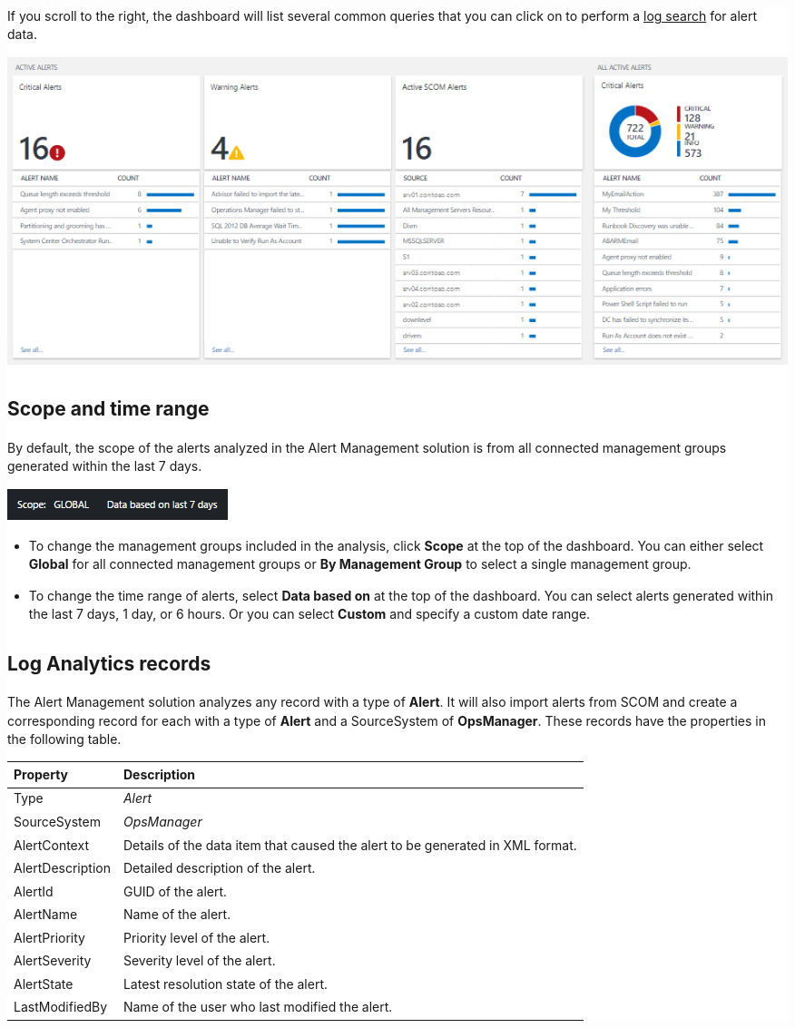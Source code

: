 If you scroll to the right, the dashboard will list several common queries that you can click on to perform a [log search](log-analytics-log-searches.md) for alert data.

![Alert Management dashboard](media/log-analytics-solution-alert-management/dashboard.png)

## Scope and time range

By default, the scope of the alerts analyzed in the Alert Management solution is from all connected management groups generated within the last 7 days.  

![Alert Management scope](media/log-analytics-solution-alert-management/scope.png)

- To change the management groups included in the analysis, click **Scope** at the top of the dashboard.  You can either select **Global** for all connected management groups or **By Management Group** to select a single management group.

- To change the time range of alerts, select **Data based on** at the top of the dashboard.  You can select alerts generated within the last 7 days, 1 day, or 6 hours.  Or you can select **Custom** and specify a custom date range.

## Log Analytics records

The Alert Management solution analyzes any record with a type of **Alert**.  It will also import alerts from SCOM and create a corresponding record for each with a type of **Alert** and a SourceSystem of **OpsManager**.  These records have the properties in the following table.  

| Property | Description |
|:--|:--|
| Type | *Alert* |
| SourceSystem | *OpsManager* |
| AlertContext | Details of the data item that caused the alert to be generated in XML format. |
| AlertDescription | Detailed description of the alert. |
| AlertId | GUID of the alert. |
| AlertName | Name of the alert. |
| AlertPriority | Priority level of the alert. |
| AlertSeverity | Severity level of the alert. |
| AlertState | Latest resolution state of the alert. |
| LastModifiedBy | Name of the user who last modified the alert. |